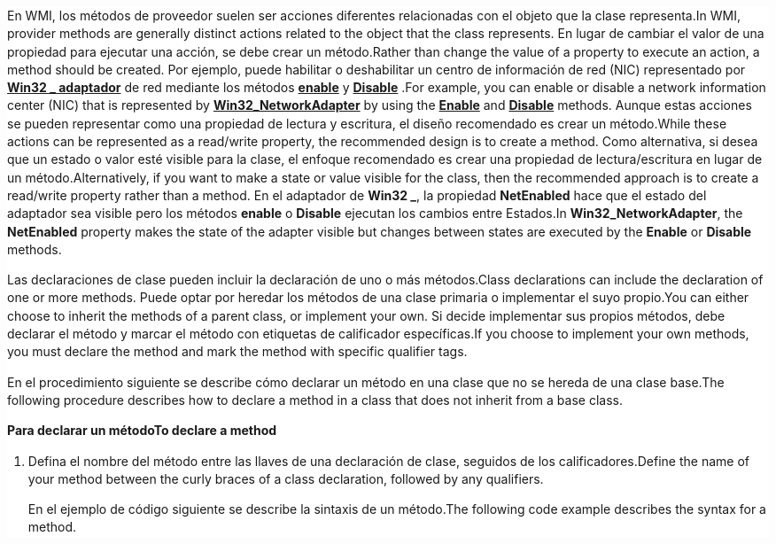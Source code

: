 <span data-ttu-id="f167f-112">En WMI, los métodos de proveedor suelen ser acciones diferentes relacionadas con el objeto que la clase representa.</span><span class="sxs-lookup"><span data-stu-id="f167f-112">In WMI, provider methods are generally distinct actions related to the object that the class represents.</span></span> <span data-ttu-id="f167f-113">En lugar de cambiar el valor de una propiedad para ejecutar una acción, se debe crear un método.</span><span class="sxs-lookup"><span data-stu-id="f167f-113">Rather than change the value of a property to execute an action, a method should be created.</span></span> <span data-ttu-id="f167f-114">Por ejemplo, puede habilitar o deshabilitar un centro de información de red (NIC) representado por [**Win32 \_ adaptador**](/windows/desktop/CIMWin32Prov/win32-networkadapter) de red mediante los métodos [**enable**](/windows/desktop/CIMWin32Prov/enable-method-in-class-win32-networkadapter) y [**Disable**](/windows/desktop/CIMWin32Prov/disable-method-in-class-win32-networkadapter) .</span><span class="sxs-lookup"><span data-stu-id="f167f-114">For example, you can enable or disable a network information center (NIC) that is represented by [**Win32\_NetworkAdapter**](/windows/desktop/CIMWin32Prov/win32-networkadapter) by using the [**Enable**](/windows/desktop/CIMWin32Prov/enable-method-in-class-win32-networkadapter) and [**Disable**](/windows/desktop/CIMWin32Prov/disable-method-in-class-win32-networkadapter) methods.</span></span> <span data-ttu-id="f167f-115">Aunque estas acciones se pueden representar como una propiedad de lectura y escritura, el diseño recomendado es crear un método.</span><span class="sxs-lookup"><span data-stu-id="f167f-115">While these actions can be represented as a read/write property, the recommended design is to create a method.</span></span> <span data-ttu-id="f167f-116">Como alternativa, si desea que un estado o valor esté visible para la clase, el enfoque recomendado es crear una propiedad de lectura/escritura en lugar de un método.</span><span class="sxs-lookup"><span data-stu-id="f167f-116">Alternatively, if you want to make a state or value visible for the class, then the recommended approach is to create a read/write property rather than a method.</span></span> <span data-ttu-id="f167f-117">En el adaptador de **Win32 \_**, la propiedad **NetEnabled** hace que el estado del adaptador sea visible pero los métodos **enable** o **Disable** ejecutan los cambios entre Estados.</span><span class="sxs-lookup"><span data-stu-id="f167f-117">In **Win32\_NetworkAdapter**, the **NetEnabled** property makes the state of the adapter visible but changes between states are executed by the **Enable** or **Disable** methods.</span></span>

<span data-ttu-id="f167f-118">Las declaraciones de clase pueden incluir la declaración de uno o más métodos.</span><span class="sxs-lookup"><span data-stu-id="f167f-118">Class declarations can include the declaration of one or more methods.</span></span> <span data-ttu-id="f167f-119">Puede optar por heredar los métodos de una clase primaria o implementar el suyo propio.</span><span class="sxs-lookup"><span data-stu-id="f167f-119">You can either choose to inherit the methods of a parent class, or implement your own.</span></span> <span data-ttu-id="f167f-120">Si decide implementar sus propios métodos, debe declarar el método y marcar el método con etiquetas de calificador específicas.</span><span class="sxs-lookup"><span data-stu-id="f167f-120">If you choose to implement your own methods, you must declare the method and mark the method with specific qualifier tags.</span></span>

<span data-ttu-id="f167f-121">En el procedimiento siguiente se describe cómo declarar un método en una clase que no se hereda de una clase base.</span><span class="sxs-lookup"><span data-stu-id="f167f-121">The following procedure describes how to declare a method in a class that does not inherit from a base class.</span></span>

<span data-ttu-id="f167f-122">**Para declarar un método**</span><span class="sxs-lookup"><span data-stu-id="f167f-122">**To declare a method**</span></span>

1.  <span data-ttu-id="f167f-123">Defina el nombre del método entre las llaves de una declaración de clase, seguidos de los calificadores.</span><span class="sxs-lookup"><span data-stu-id="f167f-123">Define the name of your method between the curly braces of a class declaration, followed by any qualifiers.</span></span>

    <span data-ttu-id="f167f-124">En el ejemplo de código siguiente se describe la sintaxis de un método.</span><span class="sxs-lookup"><span data-stu-id="f167f-124">The following code example describes the syntax for a method.</span></span>
